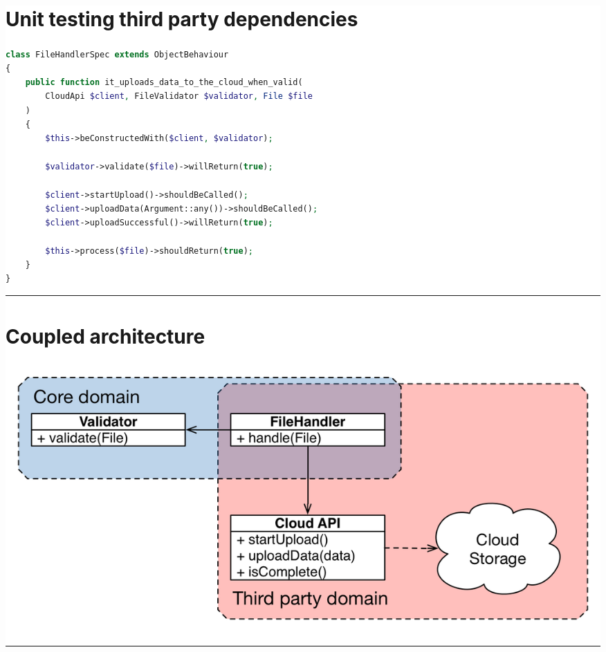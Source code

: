 
# Unit testing third party dependencies

```php
class FileHandlerSpec extends ObjectBehaviour
{
    public function it_uploads_data_to_the_cloud_when_valid(
        CloudApi $client, FileValidator $validator, File $file
    )
    {
        $this->beConstructedWith($client, $validator);

        $validator->validate($file)->willReturn(true);

        $client->startUpload()->shouldBeCalled();
        $client->uploadData(Argument::any())->shouldBeCalled();
        $client->uploadSuccessful()->willReturn(true);

        $this->process($file)->shouldReturn(true);
    }
}
```

---

# Coupled architecture
  
![inline](coupled-domains.png)

---
